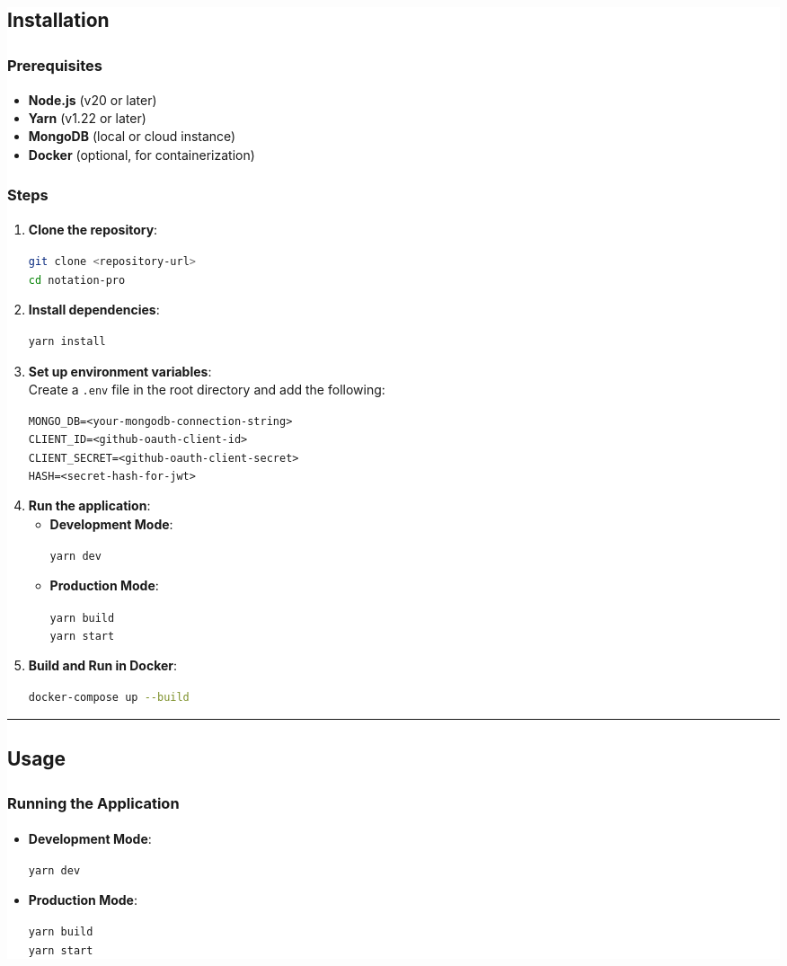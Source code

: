 
## Installation

### Prerequisites
- **Node.js** (v20 or later)
- **Yarn** (v1.22 or later)
- **MongoDB** (local or cloud instance)
- **Docker** (optional, for containerization)

### Steps
1. **Clone the repository**:
   ```bash
   git clone <repository-url>
   cd notation-pro
   ```
2. **Install dependencies**:
   ```bash
   yarn install
   ```
3. **Set up environment variables**:  
   Create a `.env` file in the root directory and add the following:
   ```env
   MONGO_DB=<your-mongodb-connection-string>
   CLIENT_ID=<github-oauth-client-id>
   CLIENT_SECRET=<github-oauth-client-secret>
   HASH=<secret-hash-for-jwt>
   ```
4. **Run the application**:
   - **Development Mode**:
     ```bash
     yarn dev
     ```
   - **Production Mode**:
     ```bash
     yarn build
     yarn start
     ```
5. **Build and Run in Docker**:
   ```bash
   docker-compose up --build
   ```

---

## Usage

### Running the Application
- **Development Mode**:
  ```bash
  yarn dev
  ```
- **Production Mode**:
  ```bash
  yarn build
  yarn start
  ```

